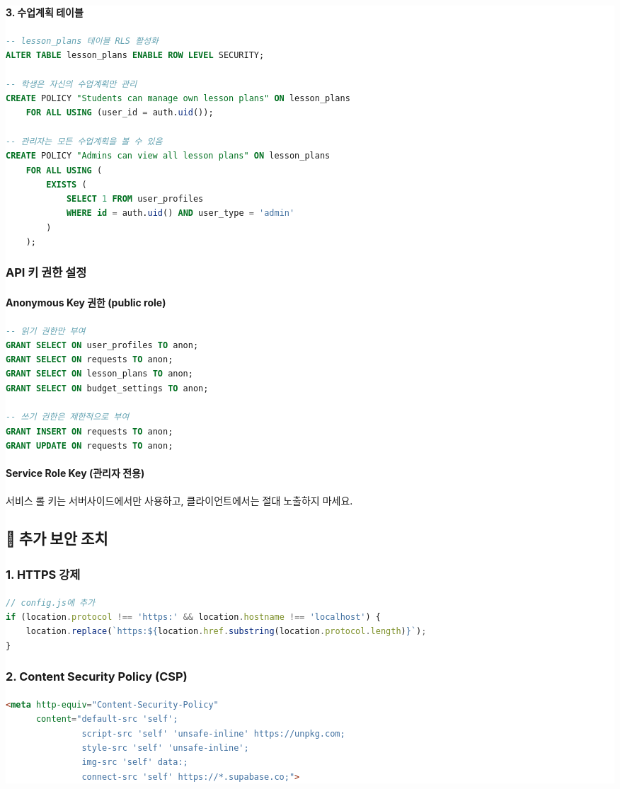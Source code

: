 #### 3. 수업계획 테이블
```sql
-- lesson_plans 테이블 RLS 활성화
ALTER TABLE lesson_plans ENABLE ROW LEVEL SECURITY;

-- 학생은 자신의 수업계획만 관리
CREATE POLICY "Students can manage own lesson plans" ON lesson_plans
    FOR ALL USING (user_id = auth.uid());

-- 관리자는 모든 수업계획을 볼 수 있음
CREATE POLICY "Admins can view all lesson plans" ON lesson_plans
    FOR ALL USING (
        EXISTS (
            SELECT 1 FROM user_profiles 
            WHERE id = auth.uid() AND user_type = 'admin'
        )
    );
```

### API 키 권한 설정

#### Anonymous Key 권한 (public role)
```sql
-- 읽기 권한만 부여
GRANT SELECT ON user_profiles TO anon;
GRANT SELECT ON requests TO anon;
GRANT SELECT ON lesson_plans TO anon;
GRANT SELECT ON budget_settings TO anon;

-- 쓰기 권한은 제한적으로 부여
GRANT INSERT ON requests TO anon;
GRANT UPDATE ON requests TO anon;
```

#### Service Role Key (관리자 전용)
서비스 롤 키는 서버사이드에서만 사용하고, 클라이언트에서는 절대 노출하지 마세요.

## 🔐 추가 보안 조치

### 1. HTTPS 강제
```javascript
// config.js에 추가
if (location.protocol !== 'https:' && location.hostname !== 'localhost') {
    location.replace(`https:${location.href.substring(location.protocol.length)}`);
}
```

### 2. Content Security Policy (CSP)
```html
<meta http-equiv="Content-Security-Policy" 
      content="default-src 'self'; 
               script-src 'self' 'unsafe-inline' https://unpkg.com; 
               style-src 'self' 'unsafe-inline'; 
               img-src 'self' data:; 
               connect-src 'self' https://*.supabase.co;">
```
